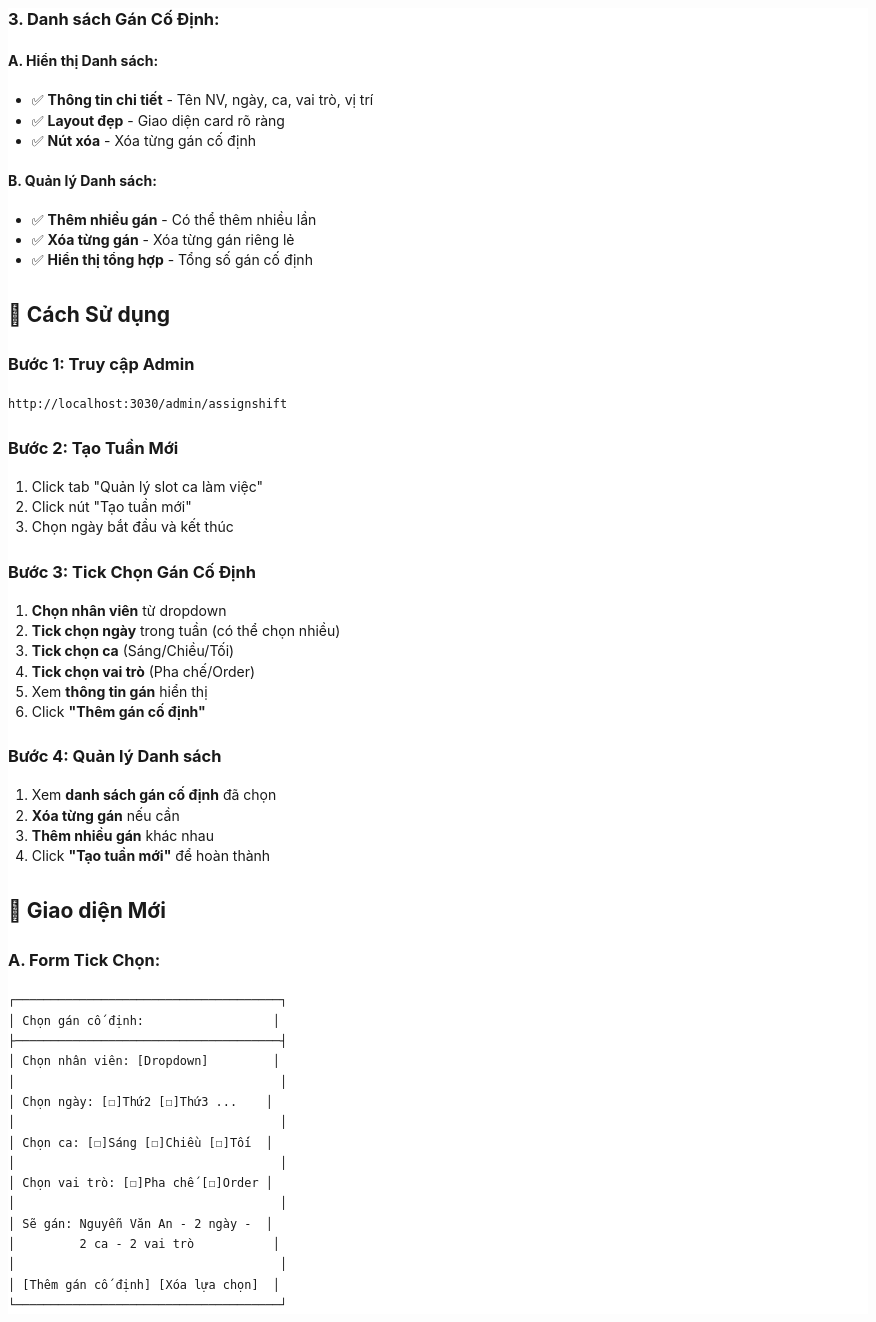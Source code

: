 ### **3. Danh sách Gán Cố Định:**

#### **A. Hiển thị Danh sách:**
- ✅ **Thông tin chi tiết** - Tên NV, ngày, ca, vai trò, vị trí
- ✅ **Layout đẹp** - Giao diện card rõ ràng
- ✅ **Nút xóa** - Xóa từng gán cố định

#### **B. Quản lý Danh sách:**
- ✅ **Thêm nhiều gán** - Có thể thêm nhiều lần
- ✅ **Xóa từng gán** - Xóa từng gán riêng lẻ
- ✅ **Hiển thị tổng hợp** - Tổng số gán cố định

## 📝 **Cách Sử dụng**

### **Bước 1: Truy cập Admin**
```
http://localhost:3030/admin/assignshift
```

### **Bước 2: Tạo Tuần Mới**
1. Click tab "Quản lý slot ca làm việc"
2. Click nút "Tạo tuần mới"
3. Chọn ngày bắt đầu và kết thúc

### **Bước 3: Tick Chọn Gán Cố Định**
1. **Chọn nhân viên** từ dropdown
2. **Tick chọn ngày** trong tuần (có thể chọn nhiều)
3. **Tick chọn ca** (Sáng/Chiều/Tối)
4. **Tick chọn vai trò** (Pha chế/Order)
5. Xem **thông tin gán** hiển thị
6. Click **"Thêm gán cố định"**

### **Bước 4: Quản lý Danh sách**
1. Xem **danh sách gán cố định** đã chọn
2. **Xóa từng gán** nếu cần
3. **Thêm nhiều gán** khác nhau
4. Click **"Tạo tuần mới"** để hoàn thành

## 🎨 **Giao diện Mới**

### **A. Form Tick Chọn:**
```
┌─────────────────────────────────────┐
│ Chọn gán cố định:                  │
├─────────────────────────────────────┤
│ Chọn nhân viên: [Dropdown]         │
│                                     │
│ Chọn ngày: [☐]Thứ2 [☐]Thứ3 ...    │
│                                     │
│ Chọn ca: [☐]Sáng [☐]Chiều [☐]Tối  │
│                                     │
│ Chọn vai trò: [☐]Pha chế [☐]Order │
│                                     │
│ Sẽ gán: Nguyễn Văn An - 2 ngày -  │
│         2 ca - 2 vai trò           │
│                                     │
│ [Thêm gán cố định] [Xóa lựa chọn]  │
└─────────────────────────────────────┘
```
